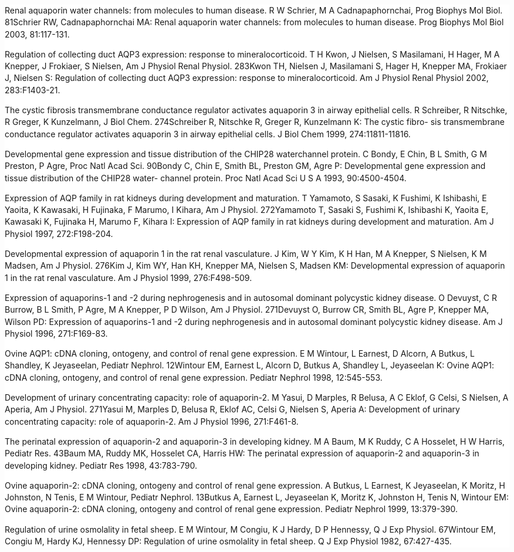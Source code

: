 Renal aquaporin water channels: from molecules to human disease. R W Schrier, M A Cadnapaphornchai, Prog Biophys Mol Biol. 81Schrier RW, Cadnapaphornchai MA: Renal aquaporin water channels: from molecules to human disease. Prog Biophys Mol Biol 2003, 81:117-131.

Regulation of collecting duct AQP3 expression: response to mineralocorticoid. T H Kwon, J Nielsen, S Masilamani, H Hager, M A Knepper, J Frokiaer, S Nielsen, Am J Physiol Renal Physiol. 283Kwon TH, Nielsen J, Masilamani S, Hager H, Knepper MA, Frokiaer J, Nielsen S: Regulation of collecting duct AQP3 expression: response to mineralocorticoid. Am J Physiol Renal Physiol 2002, 283:F1403-21.

The cystic fibrosis transmembrane conductance regulator activates aquaporin 3 in airway epithelial cells. R Schreiber, R Nitschke, R Greger, K Kunzelmann, J Biol Chem. 274Schreiber R, Nitschke R, Greger R, Kunzelmann K: The cystic fibro- sis transmembrane conductance regulator activates aquaporin 3 in airway epithelial cells. J Biol Chem 1999, 274:11811-11816.

Developmental gene expression and tissue distribution of the CHIP28 waterchannel protein. C Bondy, E Chin, B L Smith, G M Preston, P Agre, Proc Natl Acad Sci. 90Bondy C, Chin E, Smith BL, Preston GM, Agre P: Developmental gene expression and tissue distribution of the CHIP28 water- channel protein. Proc Natl Acad Sci U S A 1993, 90:4500-4504.

Expression of AQP family in rat kidneys during development and maturation. T Yamamoto, S Sasaki, K Fushimi, K Ishibashi, E Yaoita, K Kawasaki, H Fujinaka, F Marumo, I Kihara, Am J Physiol. 272Yamamoto T, Sasaki S, Fushimi K, Ishibashi K, Yaoita E, Kawasaki K, Fujinaka H, Marumo F, Kihara I: Expression of AQP family in rat kidneys during development and maturation. Am J Physiol 1997, 272:F198-204.

Developmental expression of aquaporin 1 in the rat renal vasculature. J Kim, W Y Kim, K H Han, M A Knepper, S Nielsen, K M Madsen, Am J Physiol. 276Kim J, Kim WY, Han KH, Knepper MA, Nielsen S, Madsen KM: Developmental expression of aquaporin 1 in the rat renal vasculature. Am J Physiol 1999, 276:F498-509.

Expression of aquaporins-1 and -2 during nephrogenesis and in autosomal dominant polycystic kidney disease. O Devuyst, C R Burrow, B L Smith, P Agre, M A Knepper, P D Wilson, Am J Physiol. 271Devuyst O, Burrow CR, Smith BL, Agre P, Knepper MA, Wilson PD: Expression of aquaporins-1 and -2 during nephrogenesis and in autosomal dominant polycystic kidney disease. Am J Physiol 1996, 271:F169-83.

Ovine AQP1: cDNA cloning, ontogeny, and control of renal gene expression. E M Wintour, L Earnest, D Alcorn, A Butkus, L Shandley, K Jeyaseelan, Pediatr Nephrol. 12Wintour EM, Earnest L, Alcorn D, Butkus A, Shandley L, Jeyaseelan K: Ovine AQP1: cDNA cloning, ontogeny, and control of renal gene expression. Pediatr Nephrol 1998, 12:545-553.

Development of urinary concentrating capacity: role of aquaporin-2. M Yasui, D Marples, R Belusa, A C Eklof, G Celsi, S Nielsen, A Aperia, Am J Physiol. 271Yasui M, Marples D, Belusa R, Eklof AC, Celsi G, Nielsen S, Aperia A: Development of urinary concentrating capacity: role of aquaporin-2. Am J Physiol 1996, 271:F461-8.

The perinatal expression of aquaporin-2 and aquaporin-3 in developing kidney. M A Baum, M K Ruddy, C A Hosselet, H W Harris, Pediatr Res. 43Baum MA, Ruddy MK, Hosselet CA, Harris HW: The perinatal expression of aquaporin-2 and aquaporin-3 in developing kidney. Pediatr Res 1998, 43:783-790.

Ovine aquaporin-2: cDNA cloning, ontogeny and control of renal gene expression. A Butkus, L Earnest, K Jeyaseelan, K Moritz, H Johnston, N Tenis, E M Wintour, Pediatr Nephrol. 13Butkus A, Earnest L, Jeyaseelan K, Moritz K, Johnston H, Tenis N, Wintour EM: Ovine aquaporin-2: cDNA cloning, ontogeny and control of renal gene expression. Pediatr Nephrol 1999, 13:379-390.

Regulation of urine osmolality in fetal sheep. E M Wintour, M Congiu, K J Hardy, D P Hennessy, Q J Exp Physiol. 67Wintour EM, Congiu M, Hardy KJ, Hennessy DP: Regulation of urine osmolality in fetal sheep. Q J Exp Physiol 1982, 67:427-435.
